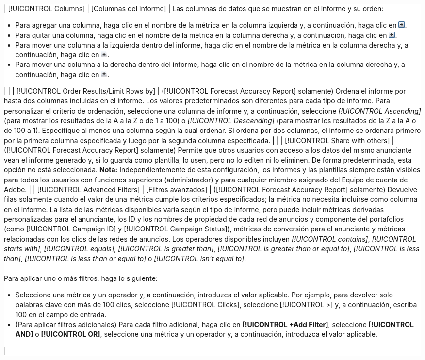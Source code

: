 | [!UICONTROL Columns] | \[Columnas del informe\] | Las columnas de datos que se muestran en el informe y su orden:<ul><li>Para agregar una columna, haga clic en el nombre de la métrica en la columna izquierda y, a continuación, haga clic en ![Flecha derecha](/help/search-social-commerce/assets/arrow-right-customize.png "Flecha derecha").</li><li>Para quitar una columna, haga clic en el nombre de la métrica en la columna derecha y, a continuación, haga clic en ![Flecha izquierda](/help/search-social-commerce/assets/arrow-left-customize.png "Flecha izquierda").</li><li>Para mover una columna a la izquierda dentro del informe, haga clic en el nombre de la métrica en la columna derecha y, a continuación, haga clic en ![Flecha arriba](/help/search-social-commerce/assets/arrow-up-customize.png "Flecha arriba").</li><li>Para mover una columna a la derecha dentro del informe, haga clic en el nombre de la métrica en la columna derecha y, a continuación, haga clic en ![Flecha abajo](/help/search-social-commerce/assets/arrow-down-customize.png "Flecha abajo").</li></ul> |
|  | [!UICONTROL Order Results/Limit Rows by] | ([!UICONTROL Forecast Accuracy Report] solamente) Ordena el informe por hasta dos columnas incluidas en el informe. Los valores predeterminados son diferentes para cada tipo de informe. Para personalizar el criterio de ordenación, seleccione una columna de informe y, a continuación, seleccione <i>[!UICONTROL Ascending]</i> (para mostrar los resultados de la A a la Z o de 1 a 100) o <i>[!UICONTROL Descending]</i> (para mostrar los resultados de la Z a la A o de 100 a 1). Especifique al menos una columna según la cual ordenar. Si ordena por dos columnas, el informe se ordenará primero por la primera columna especificada y luego por la segunda columna especificada. |
|  | [!UICONTROL Share with others] | ([!UICONTROL Forecast Accuracy Report] solamente) Permite que otros usuarios con acceso a los datos del mismo anunciante vean el informe generado y, si lo guarda como plantilla, lo usen, pero no lo editen ni lo eliminen. De forma predeterminada, esta opción no está seleccionada. <b>Nota:</b> Independientemente de esta configuración, los informes y las plantillas siempre están visibles para todos los usuarios con funciones superiores (administrador) y para cualquier miembro asignado del Equipo de cuenta de Adobe. |
| [!UICONTROL Advanced Filters] | \[Filtros avanzados\] | ([!UICONTROL Forecast Accuracy Report] solamente) Devuelve filas solamente cuando el valor de una métrica cumple los criterios especificados; la métrica no necesita incluirse como columna en el informe. La lista de las métricas disponibles varía según el tipo de informe, pero puede incluir métricas derivadas personalizadas para el anunciante, los ID y los nombres de propiedad de cada red de anuncios y componente del portafolios (como [!UICONTROL Campaign ID] y [!UICONTROL Campaign Status]), métricas de conversión para el anunciante y métricas relacionadas con los clics de las redes de anuncios. Los operadores disponibles incluyen <i>[!UICONTROL contains]</i>, <i>[!UICONTROL starts with]</i>, <i>[!UICONTROL equals]</i>, <i>[!UICONTROL is greater than]</i>, <i>[!UICONTROL is greater than or equal to]</i>, <i>[!UICONTROL is less than]</i>, <i>[!UICONTROL is less than or equal to]</i> o <i>[!UICONTROL isn't equal to]</i>.<br><br>Para aplicar uno o más filtros, haga lo siguiente:<ul><li>Seleccione una métrica y un operador y, a continuación, introduzca el valor aplicable. Por ejemplo, para devolver solo palabras clave con más de 100 clics, seleccione [!UICONTROL Clicks], seleccione [!UICONTROL >] y, a continuación, escriba 100 en el campo de entrada.</li><li>(Para aplicar filtros adicionales) Para cada filtro adicional, haga clic en **[!UICONTROL +Add Filter]**, seleccione **[!UICONTROL AND]** o **[!UICONTROL OR]**, seleccione una métrica y un operador y, a continuación, introduzca el valor aplicable.</li></ul> |